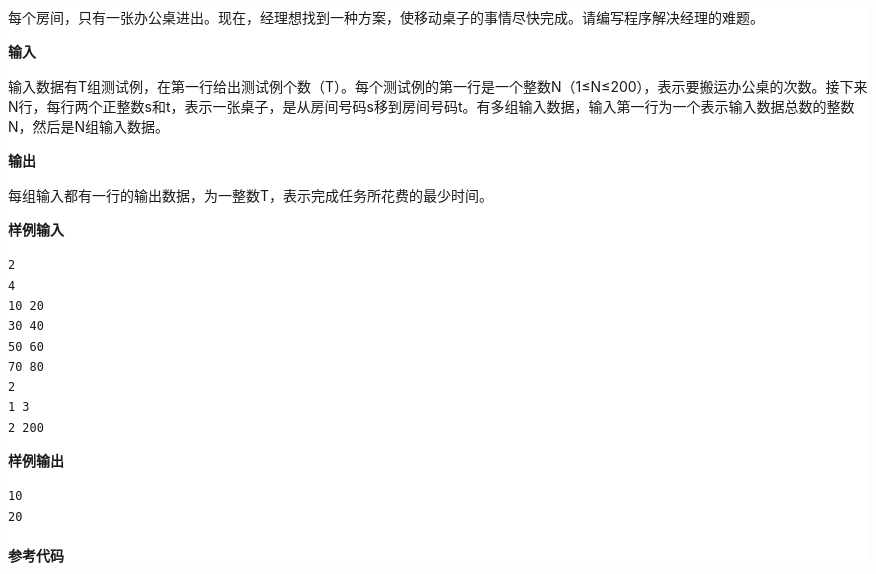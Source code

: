 每个房间，只有一张办公桌进出。现在，经理想找到一种方案，使移动桌子的事情尽快完成。请编写程序解决经理的难题。

**输入**

输入数据有T组测试例，在第一行给出测试例个数（T）。每个测试例的第一行是一个整数N（1≤N≤200），表示要搬运办公桌的次数。接下来N行，每行两个正整数s和t，表示一张桌子，是从房间号码s移到房间号码t。有多组输入数据，输入第一行为一个表示输入数据总数的整数N，然后是N组输入数据。

**输出**

每组输入都有一行的输出数据，为一整数T，表示完成任务所花费的最少时间。

**样例输入**

```plaintext
2 
4 
10 20 
30 40 
50 60 
70 80 
2 
1 3 
2 200
```

**样例输出**

```plaintext
10
20
```

#### 参考代码

```cpp
